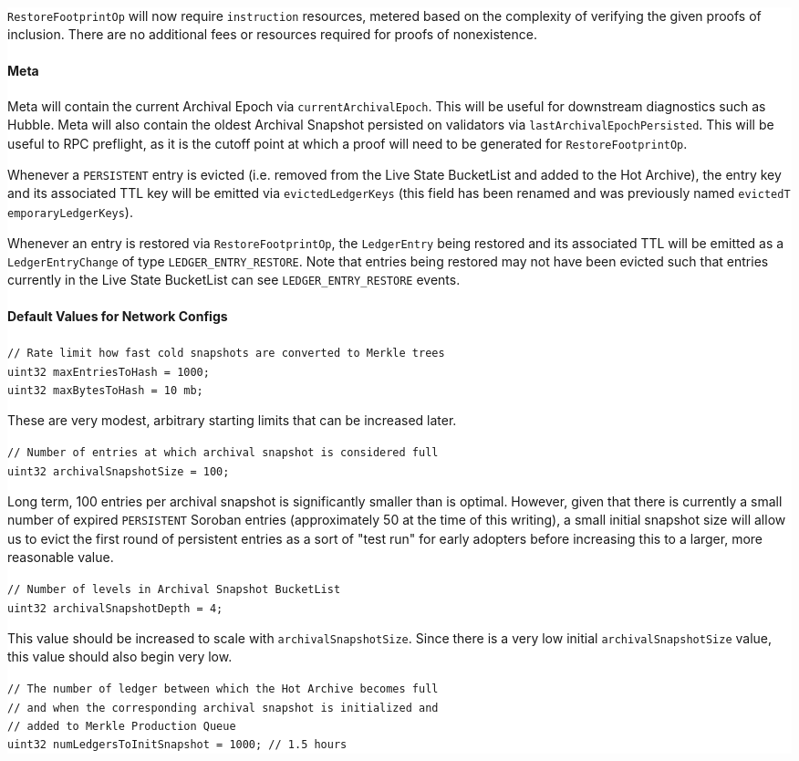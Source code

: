 
`RestoreFootprintOp` will now require `instruction` resources, metered based on the complexity
of verifying the given proofs of inclusion. There are no additional fees or resources
required for proofs of nonexistence.

#### Meta

Meta will contain the current Archival Epoch via `currentArchivalEpoch`. This will be useful
for downstream diagnostics such as Hubble. Meta will also contain the oldest Archival Snapshot
persisted on validators via `lastArchivalEpochPersisted`. This will be useful to RPC preflight,
as it is the cutoff point at which a proof will need to be generated for `RestoreFootprintOp`.

Whenever a `PERSISTENT` entry is evicted (i.e. removed from the Live State BucketList and added to the Hot Archive),
the entry key and its associated TTL key will be emitted via `evictedLedgerKeys`
(this field has been renamed and was previously named `evictedTemporaryLedgerKeys`).

Whenever an entry is restored via `RestoreFootprintOp`, the `LedgerEntry` being restored and its
associated TTL will be emitted as a `LedgerEntryChange` of type `LEDGER_ENTRY_RESTORE`. Note that
entries being restored may not have been evicted such that entries currently in the Live State BucketList
can see `LEDGER_ENTRY_RESTORE` events.


#### Default Values for Network Configs

```
// Rate limit how fast cold snapshots are converted to Merkle trees
uint32 maxEntriesToHash = 1000;
uint32 maxBytesToHash = 10 mb;
```

These are very modest, arbitrary starting limits that can be increased later.

```
// Number of entries at which archival snapshot is considered full
uint32 archivalSnapshotSize = 100;
```

Long term, 100 entries per archival snapshot is significantly smaller than is optimal.
However, given that there is currently a small number of expired `PERSISTENT` Soroban entries
(approximately 50 at the time of this writing), a small initial snapshot size will
allow us to evict the first round of persistent entries as a sort of "test run" for early
adopters before increasing this to a larger, more reasonable value.

```
// Number of levels in Archival Snapshot BucketList
uint32 archivalSnapshotDepth = 4;
```

This value should be increased to scale with `archivalSnapshotSize`. Since there is
a very low initial `archivalSnapshotSize` value, this value should also begin very low.

```
// The number of ledger between which the Hot Archive becomes full
// and when the corresponding archival snapshot is initialized and
// added to Merkle Production Queue
uint32 numLedgersToInitSnapshot = 1000; // 1.5 hours
```
